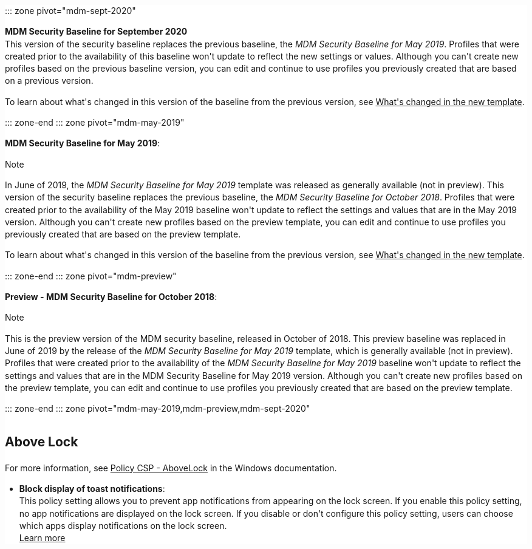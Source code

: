 ::: zone pivot="mdm-sept-2020"

**MDM Security Baseline for September 2020**  
This version of the security baseline replaces the previous baseline, the *MDM Security Baseline for May 2019*. Profiles that were created prior to the availability of this baseline won't update to reflect the new settings or values.  Although you can't create new profiles based on the previous baseline version, you can edit and continue to use profiles you previously created that are based on a previous version.

To learn about what's changed in this version of the baseline from the previous version, see [What's changed in the new template](#whats-changed-in-the-new-template).

::: zone-end
::: zone pivot="mdm-may-2019"

**MDM Security Baseline for May 2019**:  
> [!NOTE]
> In June of 2019, the *MDM Security Baseline for May 2019* template was released as generally available (not in preview). This version of the security baseline replaces the previous baseline, the *MDM Security Baseline for October 2018*.  Profiles that were created prior to the availability of the May 2019 baseline won't update to reflect the settings and values that are in the May 2019 version.  Although you can't create new profiles based on the preview template, you can edit and continue to use profiles you previously created that are based on the preview template.

To learn about what's changed in this version of the baseline from the previous version, see [What's changed in the new template](#whats-changed-in-the-new-template).

::: zone-end
::: zone pivot="mdm-preview"

**Preview - MDM Security Baseline for October 2018**:  
> [!NOTE]
> This is the preview version of the MDM security baseline, released in October of 2018. This preview baseline was replaced in June of 2019 by the release of the *MDM Security Baseline for May 2019* template, which is generally available (not in preview). Profiles that were created prior to the availability of the *MDM Security Baseline for May 2019* baseline won't update to reflect the settings and values that are in the MDM Security Baseline for May 2019 version. Although you can't create new profiles based on the preview template, you can edit and continue to use profiles you previously created that are based on the preview template.

::: zone-end
::: zone pivot="mdm-may-2019,mdm-preview,mdm-sept-2020"

## Above Lock

For more information, see [Policy CSP - AboveLock](/windows/client-management/mdm/policy-csp-abovelock) in the Windows documentation.  

- **Block display of toast notifications**:  
  This policy setting allows you to prevent app notifications from appearing on the lock screen. If you enable this policy setting, no app notifications are displayed on the lock screen. If you disable or don't configure this policy setting, users can choose which apps display notifications on the lock screen.  
  [Learn more](https://go.microsoft.com/fwlink/?linkid=2067101)
